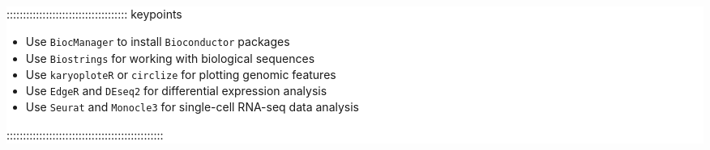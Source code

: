 
::::::::::::::::::::::::::::::::::::: keypoints 

- Use `BiocManager` to install `Bioconductor` packages
- Use `Biostrings` for working with biological sequences
- Use `karyoploteR` or `circlize` for plotting genomic features
- Use `EdgeR` and `DEseq2` for differential expression analysis
- Use `Seurat` and `Monocle3` for single-cell RNA-seq data analysis

::::::::::::::::::::::::::::::::::::::::::::::::

